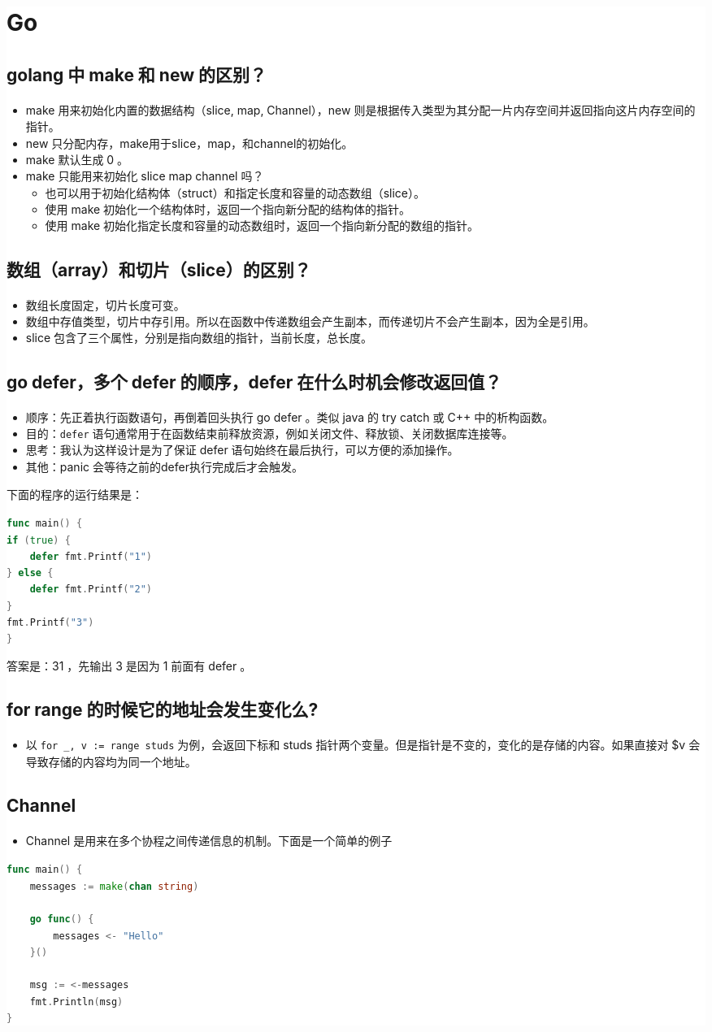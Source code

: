 # Go

## golang 中 make 和 new 的区别？ 
- make 用来初始化内置的数据结构（slice, map, Channel），new 则是根据传入类型为其分配一片内存空间并返回指向这片内存空间的指针。
- new 只分配内存，make用于slice，map，和channel的初始化。
- make 默认生成 0 。
- make 只能用来初始化 slice map channel 吗？
  - 也可以用于初始化结构体（struct）和指定长度和容量的动态数组（slice）。
  - 使用 make 初始化一个结构体时，返回一个指向新分配的结构体的指针。
  - 使用 make 初始化指定长度和容量的动态数组时，返回一个指向新分配的数组的指针。
 
## 数组（array）和切片（slice）的区别？ 
- 数组长度固定，切片长度可变。
- 数组中存值类型，切片中存引用。所以在函数中传递数组会产生副本，而传递切片不会产生副本，因为全是引用。
- slice 包含了三个属性，分别是指向数组的指针，当前长度，总长度。

## go defer，多个 defer 的顺序，defer 在什么时机会修改返回值？ 
- 顺序：先正着执行函数语句，再倒着回头执行 go defer 。类似 java 的 try catch 或 C++ 中的析构函数。
- 目的：`defer` 语句通常用于在函数结束前释放资源，例如关闭文件、释放锁、关闭数据库连接等。
- 思考：我认为这样设计是为了保证 defer 语句始终在最后执行，可以方便的添加操作。
- 其他：panic 会等待之前的defer执行完成后才会触发。

下面的程序的运行结果是：

```go
func main() {
if (true) {
	defer fmt.Printf("1")
} else {
	defer fmt.Printf("2")
}
fmt.Printf("3")
}
```

答案是：31 ，先输出 3 是因为 1 前面有 defer 。

## for range 的时候它的地址会发生变化么? 
- 以 `for _, v := range studs` 为例，会返回下标和 studs 指针两个变量。但是指针是不变的，变化的是存储的内容。如果直接对 $v 会导致存储的内容均为同一个地址。

## Channel 
- Channel 是用来在多个协程之间传递信息的机制。下面是一个简单的例子

```go
func main() {
    messages := make(chan string)

    go func() {
        messages <- "Hello"
    }()

    msg := <-messages
    fmt.Println(msg)
}
```
